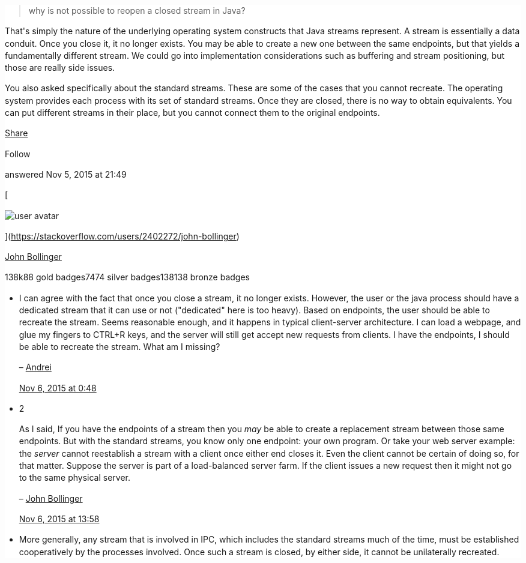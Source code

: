 [](https://stackoverflow.com/posts/33555444/timeline)

> why is not possible to reopen a closed stream in Java?

That's simply the nature of the underlying operating system constructs that Java streams represent. A stream is essentially a data conduit. Once you close it, it no longer exists. You may be able to create a new one between the same endpoints, but that yields a fundamentally different stream. We could go into implementation considerations such as buffering and stream positioning, but those are really side issues.

You also asked specifically about the standard streams. These are some of the cases that you cannot recreate. The operating system provides each process with its set of standard streams. Once they are closed, there is no way to obtain equivalents. You can put different streams in their place, but you cannot connect them to the original endpoints.

[Share](https://stackoverflow.com/a/33555444 "Short permalink to this answer")

Follow

answered Nov 5, 2015 at 21:49

[

![user avatar](/img/user/阅读库藏/assets/1654861801-195e0547aed59ca640c49b1b486e529d.png)

](https://stackoverflow.com/users/2402272/john-bollinger)

[John Bollinger](https://stackoverflow.com/users/2402272/john-bollinger)

138k88 gold badges7474 silver badges138138 bronze badges

*   I can agree with the fact that once you close a stream, it no longer exists. However, the user or the java process should have a dedicated stream that it can use or not ("dedicated" here is too heavy). Based on endpoints, the user should be able to recreate the stream. Seems reasonable enough, and it happens in typical client-server architecture. I can load a webpage, and glue my fingers to CTRL+R keys, and the server will still get accept new requests from clients. I have the endpoints, I should be able to recreate the stream. What am I missing?
    
    – [Andrei](https://stackoverflow.com/users/4086836/andrei "6,863 reputation")
    
    [Nov 6, 2015 at 0:48](#comment54894614_33555444)
    
*   2
    
    As I said, If you have the endpoints of a stream then you _may_ be able to create a replacement stream between those same endpoints. But with the standard streams, you know only one endpoint: your own program. Or take your web server example: the _server_ cannot reestablish a stream with a client once either end closes it. Even the client cannot be certain of doing so, for that matter. Suppose the server is part of a load-balanced server farm. If the client issues a new request then it might not go to the same physical server.
    
    – [John Bollinger](https://stackoverflow.com/users/2402272/john-bollinger "138,217 reputation")
    
    [Nov 6, 2015 at 13:58](#comment54914837_33555444)
    
*   More generally, any stream that is involved in IPC, which includes the standard streams much of the time, must be established cooperatively by the processes involved. Once such a stream is closed, by either side, it cannot be unilaterally recreated.
    